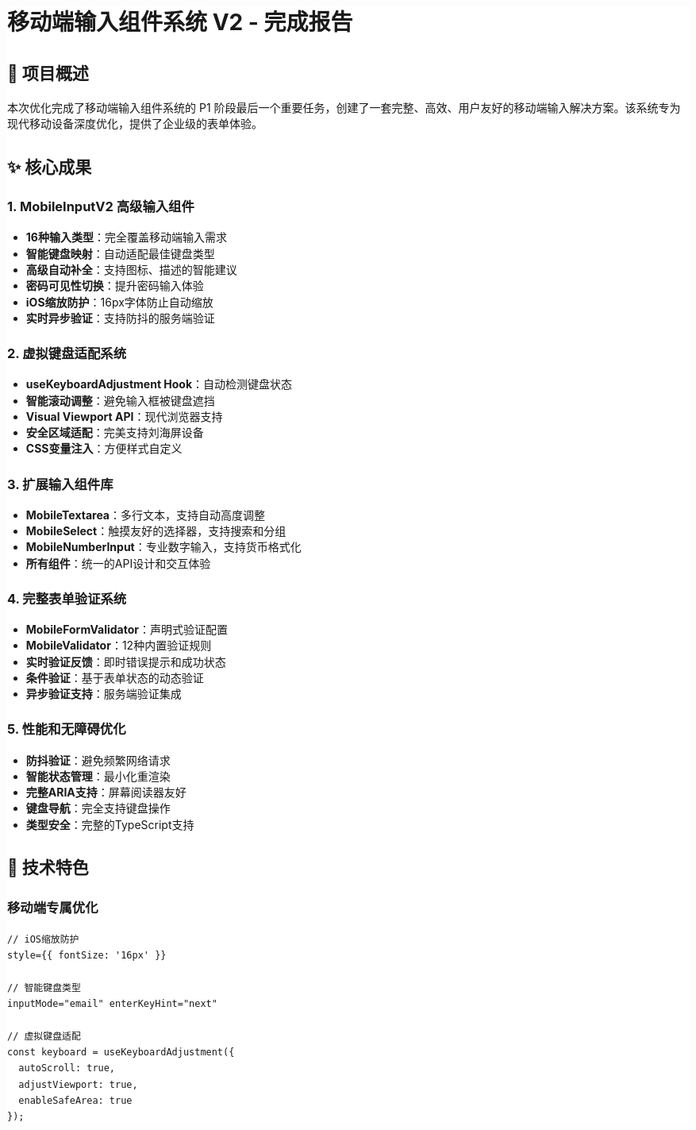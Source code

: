 # 移动端输入组件系统 V2 - 完成报告

## 🎯 项目概述

本次优化完成了移动端输入组件系统的 P1 阶段最后一个重要任务，创建了一套完整、高效、用户友好的移动端输入解决方案。该系统专为现代移动设备深度优化，提供了企业级的表单体验。

## ✨ 核心成果

### 1. MobileInputV2 高级输入组件
- **16种输入类型**：完全覆盖移动端输入需求
- **智能键盘映射**：自动适配最佳键盘类型
- **高级自动补全**：支持图标、描述的智能建议
- **密码可见性切换**：提升密码输入体验
- **iOS缩放防护**：16px字体防止自动缩放
- **实时异步验证**：支持防抖的服务端验证

### 2. 虚拟键盘适配系统
- **useKeyboardAdjustment Hook**：自动检测键盘状态
- **智能滚动调整**：避免输入框被键盘遮挡
- **Visual Viewport API**：现代浏览器支持
- **安全区域适配**：完美支持刘海屏设备
- **CSS变量注入**：方便样式自定义

### 3. 扩展输入组件库
- **MobileTextarea**：多行文本，支持自动高度调整
- **MobileSelect**：触摸友好的选择器，支持搜索和分组
- **MobileNumberInput**：专业数字输入，支持货币格式化
- **所有组件**：统一的API设计和交互体验

### 4. 完整表单验证系统
- **MobileFormValidator**：声明式验证配置
- **MobileValidator**：12种内置验证规则
- **实时验证反馈**：即时错误提示和成功状态
- **条件验证**：基于表单状态的动态验证
- **异步验证支持**：服务端验证集成

### 5. 性能和无障碍优化
- **防抖验证**：避免频繁网络请求
- **智能状态管理**：最小化重渲染
- **完整ARIA支持**：屏幕阅读器友好
- **键盘导航**：完全支持键盘操作
- **类型安全**：完整的TypeScript支持

## 📱 技术特色

### 移动端专属优化
```tsx
// iOS缩放防护
style={{ fontSize: '16px' }}

// 智能键盘类型
inputMode="email" enterKeyHint="next"

// 虚拟键盘适配
const keyboard = useKeyboardAdjustment({
  autoScroll: true,
  adjustViewport: true,
  enableSafeArea: true
});
```